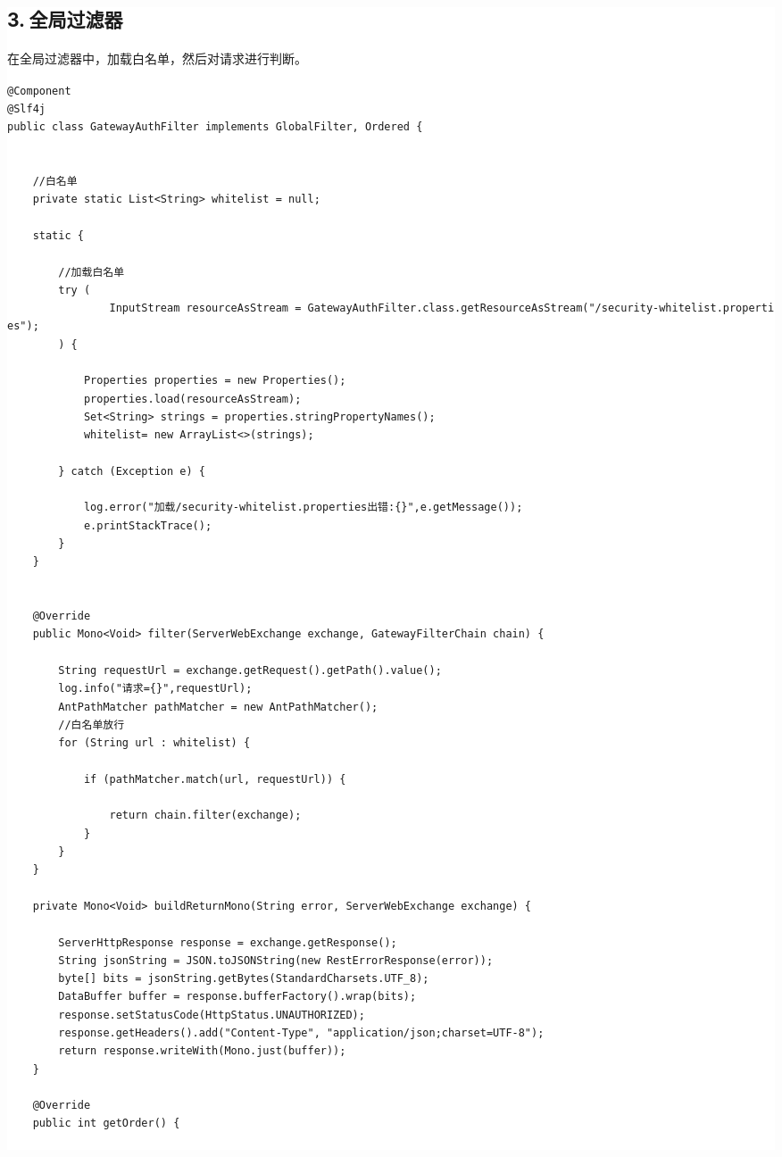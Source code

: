 ## 3. 全局过滤器

在全局过滤器中，加载白名单，然后对请求进行判断。

```prism language-java
@Component
@Slf4j
public class GatewayAuthFilter implements GlobalFilter, Ordered {
   

    //白名单
    private static List<String> whitelist = null;

    static {
   
        //加载白名单
        try (
                InputStream resourceAsStream = GatewayAuthFilter.class.getResourceAsStream("/security-whitelist.properties");
        ) {
   
            Properties properties = new Properties();
            properties.load(resourceAsStream);
            Set<String> strings = properties.stringPropertyNames();
            whitelist= new ArrayList<>(strings);

        } catch (Exception e) {
   
            log.error("加载/security-whitelist.properties出错:{}",e.getMessage());
            e.printStackTrace();
        }
    }


    @Override
    public Mono<Void> filter(ServerWebExchange exchange, GatewayFilterChain chain) {
   
        String requestUrl = exchange.getRequest().getPath().value();
        log.info("请求={}",requestUrl);
        AntPathMatcher pathMatcher = new AntPathMatcher();
        //白名单放行
        for (String url : whitelist) {
   
            if (pathMatcher.match(url, requestUrl)) {
   
                return chain.filter(exchange);
            }
        }
    }

    private Mono<Void> buildReturnMono(String error, ServerWebExchange exchange) {
   
        ServerHttpResponse response = exchange.getResponse();
        String jsonString = JSON.toJSONString(new RestErrorResponse(error));
        byte[] bits = jsonString.getBytes(StandardCharsets.UTF_8);
        DataBuffer buffer = response.bufferFactory().wrap(bits);
        response.setStatusCode(HttpStatus.UNAUTHORIZED);
        response.getHeaders().add("Content-Type", "application/json;charset=UTF-8");
        return response.writeWith(Mono.just(buffer));
    }

    @Override
    public int getOrder() {
   
```